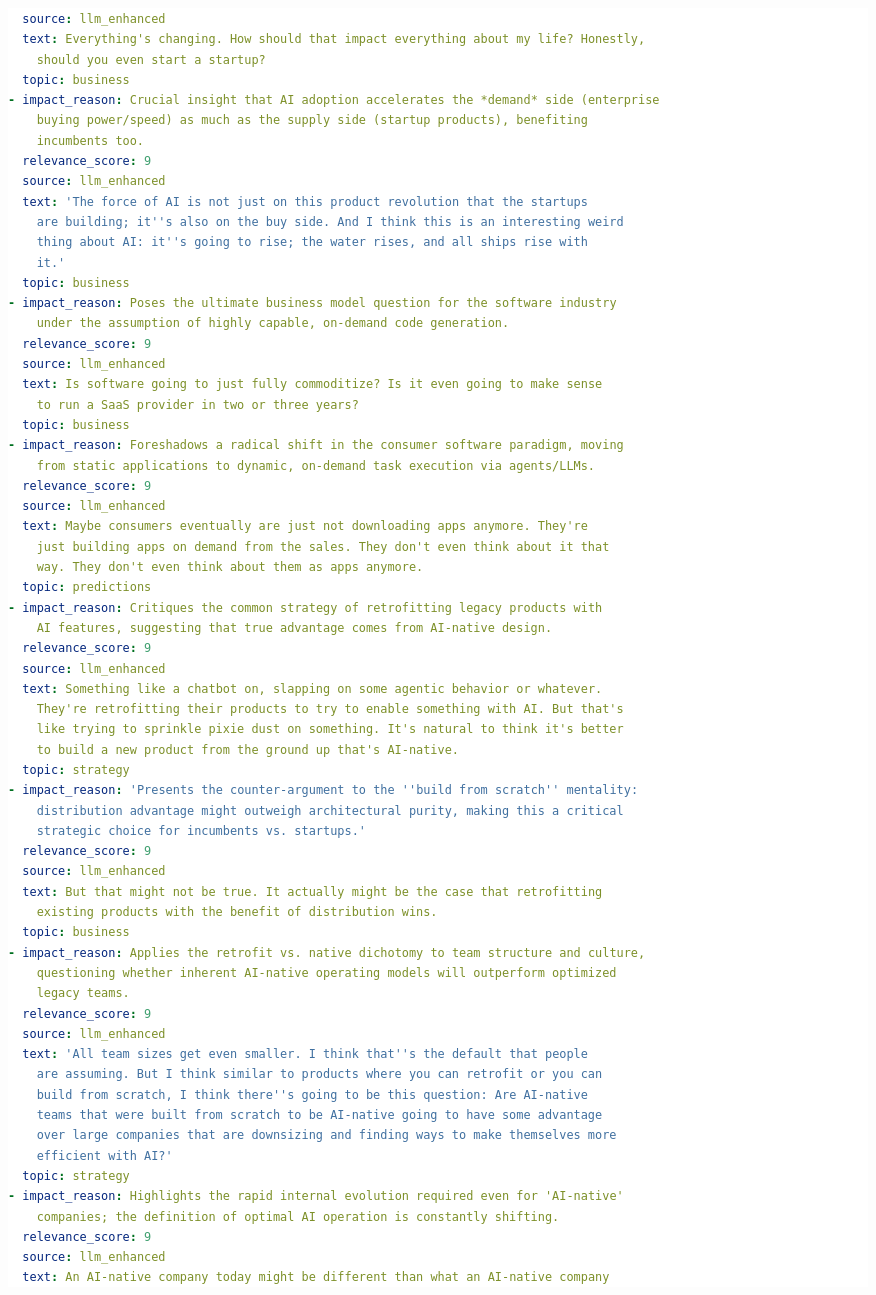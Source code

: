 ```yaml
  source: llm_enhanced
  text: Everything's changing. How should that impact everything about my life? Honestly,
    should you even start a startup?
  topic: business
- impact_reason: Crucial insight that AI adoption accelerates the *demand* side (enterprise
    buying power/speed) as much as the supply side (startup products), benefiting
    incumbents too.
  relevance_score: 9
  source: llm_enhanced
  text: 'The force of AI is not just on this product revolution that the startups
    are building; it''s also on the buy side. And I think this is an interesting weird
    thing about AI: it''s going to rise; the water rises, and all ships rise with
    it.'
  topic: business
- impact_reason: Poses the ultimate business model question for the software industry
    under the assumption of highly capable, on-demand code generation.
  relevance_score: 9
  source: llm_enhanced
  text: Is software going to just fully commoditize? Is it even going to make sense
    to run a SaaS provider in two or three years?
  topic: business
- impact_reason: Foreshadows a radical shift in the consumer software paradigm, moving
    from static applications to dynamic, on-demand task execution via agents/LLMs.
  relevance_score: 9
  source: llm_enhanced
  text: Maybe consumers eventually are just not downloading apps anymore. They're
    just building apps on demand from the sales. They don't even think about it that
    way. They don't even think about them as apps anymore.
  topic: predictions
- impact_reason: Critiques the common strategy of retrofitting legacy products with
    AI features, suggesting that true advantage comes from AI-native design.
  relevance_score: 9
  source: llm_enhanced
  text: Something like a chatbot on, slapping on some agentic behavior or whatever.
    They're retrofitting their products to try to enable something with AI. But that's
    like trying to sprinkle pixie dust on something. It's natural to think it's better
    to build a new product from the ground up that's AI-native.
  topic: strategy
- impact_reason: 'Presents the counter-argument to the ''build from scratch'' mentality:
    distribution advantage might outweigh architectural purity, making this a critical
    strategic choice for incumbents vs. startups.'
  relevance_score: 9
  source: llm_enhanced
  text: But that might not be true. It actually might be the case that retrofitting
    existing products with the benefit of distribution wins.
  topic: business
- impact_reason: Applies the retrofit vs. native dichotomy to team structure and culture,
    questioning whether inherent AI-native operating models will outperform optimized
    legacy teams.
  relevance_score: 9
  source: llm_enhanced
  text: 'All team sizes get even smaller. I think that''s the default that people
    are assuming. But I think similar to products where you can retrofit or you can
    build from scratch, I think there''s going to be this question: Are AI-native
    teams that were built from scratch to be AI-native going to have some advantage
    over large companies that are downsizing and finding ways to make themselves more
    efficient with AI?'
  topic: strategy
- impact_reason: Highlights the rapid internal evolution required even for 'AI-native'
    companies; the definition of optimal AI operation is constantly shifting.
  relevance_score: 9
  source: llm_enhanced
  text: An AI-native company today might be different than what an AI-native company
```